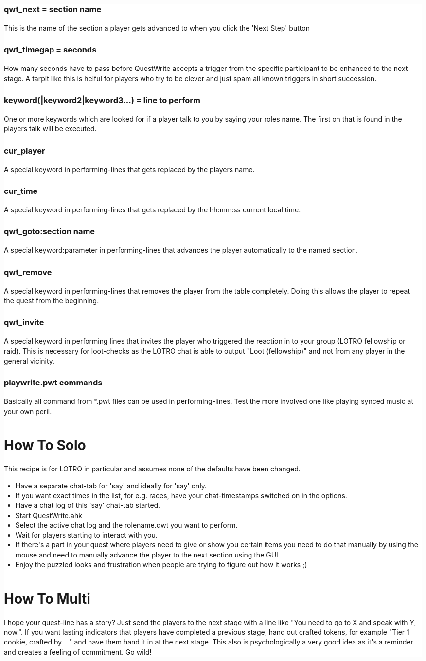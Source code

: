 ### qwt_next = section name
This is the name of the section a player gets advanced to when you click the 'Next Step' button
### qwt_timegap = seconds
How many seconds have to pass before QuestWrite accepts a trigger from the specific participant to be enhanced to the next stage. A tarpit like this is helful for players who try to be clever and just spam all known triggers in short succession.
### keyword(|keyword2|keyword3...) = line to perform
One or more keywords which are looked for if a player talk to you by saying your roles name. The first on that is found in the players talk will be executed.
### cur_player
A special keyword in performing-lines that gets replaced by the players name.
### cur_time
A special keyword in performing-lines that gets replaced by the hh:mm:ss current local time.
### qwt_goto:section name
A special keyword:parameter in performing-lines that advances the player automatically to the named section.
### qwt_remove
A special keyword in performing-lines that removes the player from the table completely. Doing this allows the player to repeat the quest from the beginning.
### qwt_invite
A special keyword in performing lines that invites the player who triggered the reaction in to your group (LOTRO fellowship or raid). This is necessary for loot-checks as the LOTRO chat is able to output "Loot (fellowship)" and not from any player in the general vicinity.
### playwrite.pwt commands
Basically all command from *.pwt files can be used in performing-lines. Test the more involved one like playing synced music at your own peril.
# How To Solo
This recipe is for LOTRO in particular and assumes none of the defaults have been changed.
- Have a separate chat-tab for 'say' and ideally for 'say' only.
- If you want exact times in the list, for e.g. races, have your chat-timestamps switched on in the options.
- Have a chat log of this 'say' chat-tab started.
- Start QuestWrite.ahk
- Select the active chat log and the rolename.qwt you want to perform.
- Wait for players starting to interact with you.
- If there's a part in your quest where players need to give or show you certain items you need to do that manually by using the mouse and need to manually advance the player to the next section using the GUI.
- Enjoy the puzzled looks and frustration when people are trying to figure out how it works ;)
# How To Multi
I hope your quest-line has a story?
Just send the players to the next stage with a line like "You need to go to X and speak with Y, now.".
If you want lasting indicators that players have completed a previous stage, hand out crafted tokens, for example "Tier 1 cookie, crafted by ..." and have them hand it in at the next stage.
This also is psychologically a very good idea as it's a reminder and creates a feeling of commitment.
Go wild!
